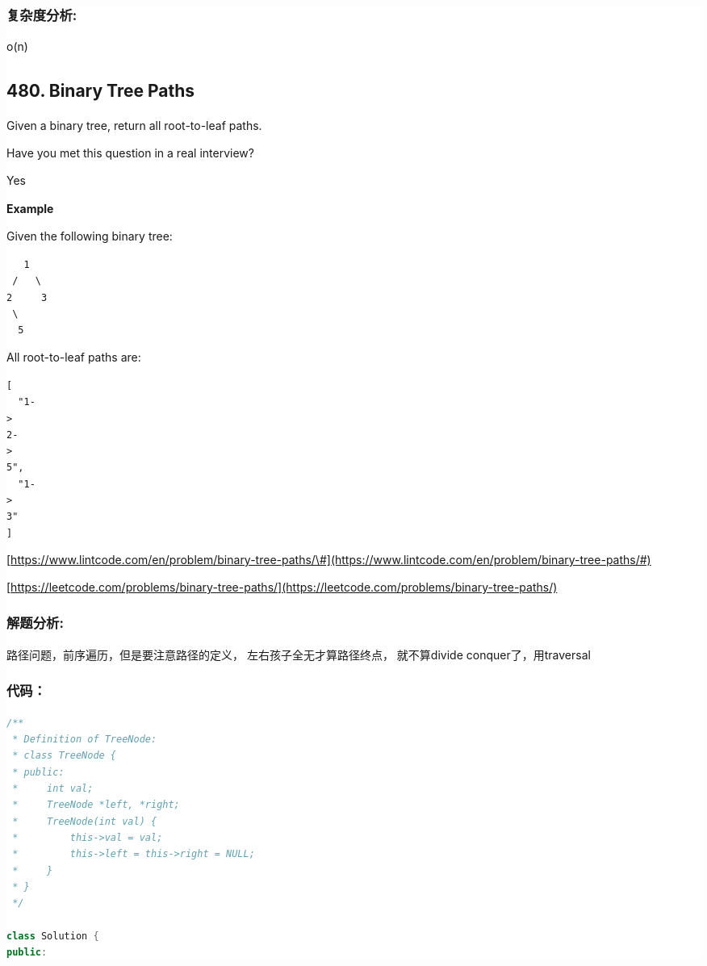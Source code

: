 ### 

### 复杂度分析:

o\(n\)

## 480. Binary Tree Paths

Given a binary tree, return all root-to-leaf paths.

Have you met this question in a real interview?

Yes

**Example**

Given the following binary tree:

```
   1
 /   \
2     3
 \
  5
```

All root-to-leaf paths are:

```
[
  "1-
>
2-
>
5",
  "1-
>
3"
]
```

[https://www.lintcode.com/en/problem/binary-tree-paths/\#](https://www.lintcode.com/en/problem/binary-tree-paths/#)

[https://leetcode.com/problems/binary-tree-paths/](https://leetcode.com/problems/binary-tree-paths/)

### 解题分析:

路径问题，前序遍历，但是要注意路径的定义， 左右孩子全无才算路径终点， 就不算divide conquer了，用traversal

### 代码：

```cpp
/**
 * Definition of TreeNode:
 * class TreeNode {
 * public:
 *     int val;
 *     TreeNode *left, *right;
 *     TreeNode(int val) {
 *         this->val = val;
 *         this->left = this->right = NULL;
 *     }
 * }
 */

class Solution {
public:
```